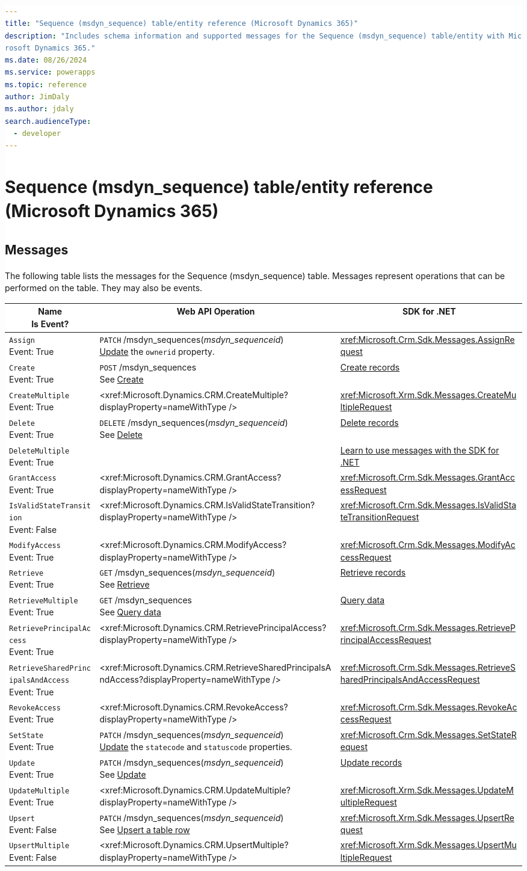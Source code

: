 ```yaml
---
title: "Sequence (msdyn_sequence) table/entity reference (Microsoft Dynamics 365)"
description: "Includes schema information and supported messages for the Sequence (msdyn_sequence) table/entity with Microsoft Dynamics 365."
ms.date: 08/26/2024
ms.service: powerapps
ms.topic: reference
author: JimDaly
ms.author: jdaly
search.audienceType: 
  - developer
---
```


# Sequence (msdyn_sequence) table/entity reference (Microsoft Dynamics 365)



## Messages

The following table lists the messages for the Sequence (msdyn_sequence) table.
Messages represent operations that can be performed on the table. They may also be events.

| Name <br />Is Event? |Web API Operation |SDK for .NET |
| ---- | ----- |----- |
| `Assign`<br />Event: True |`PATCH` /msdyn_sequences(*msdyn_sequenceid*)<br />[Update](/powerapps/developer/data-platform/webapi/update-delete-entities-using-web-api#basic-update) the `ownerid` property. |<xref:Microsoft.Crm.Sdk.Messages.AssignRequest>|
| `Create`<br />Event: True |`POST` /msdyn_sequences<br />See [Create](/powerapps/developer/data-platform/webapi/create-entity-web-api) |[Create records](/power-apps/developer/data-platform/org-service/entity-operations-create#basic-create)|
| `CreateMultiple`<br />Event: True |<xref:Microsoft.Dynamics.CRM.CreateMultiple?displayProperty=nameWithType /> |<xref:Microsoft.Xrm.Sdk.Messages.CreateMultipleRequest>|
| `Delete`<br />Event: True |`DELETE` /msdyn_sequences(*msdyn_sequenceid*)<br />See [Delete](/powerapps/developer/data-platform/webapi/update-delete-entities-using-web-api#basic-delete) |[Delete records](/power-apps/developer/data-platform/org-service/entity-operations-update-delete#basic-delete)|
| `DeleteMultiple`<br />Event: True | |[Learn to use messages with the SDK for .NET](/power-apps/developer/data-platform/org-service/use-messages)|
| `GrantAccess`<br />Event: True |<xref:Microsoft.Dynamics.CRM.GrantAccess?displayProperty=nameWithType /> |<xref:Microsoft.Crm.Sdk.Messages.GrantAccessRequest>|
| `IsValidStateTransition`<br />Event: False |<xref:Microsoft.Dynamics.CRM.IsValidStateTransition?displayProperty=nameWithType /> |<xref:Microsoft.Crm.Sdk.Messages.IsValidStateTransitionRequest>|
| `ModifyAccess`<br />Event: True |<xref:Microsoft.Dynamics.CRM.ModifyAccess?displayProperty=nameWithType /> |<xref:Microsoft.Crm.Sdk.Messages.ModifyAccessRequest>|
| `Retrieve`<br />Event: True |`GET` /msdyn_sequences(*msdyn_sequenceid*)<br />See [Retrieve](/powerapps/developer/data-platform/webapi/retrieve-entity-using-web-api) |[Retrieve records](/power-apps/developer/data-platform/org-service/entity-operations-retrieve)|
| `RetrieveMultiple`<br />Event: True |`GET` /msdyn_sequences<br />See [Query data](/power-apps/developer/data-platform/webapi/query-data-web-api) |[Query data](/power-apps/developer/data-platform/org-service/entity-operations-query-data)|
| `RetrievePrincipalAccess`<br />Event: True |<xref:Microsoft.Dynamics.CRM.RetrievePrincipalAccess?displayProperty=nameWithType /> |<xref:Microsoft.Crm.Sdk.Messages.RetrievePrincipalAccessRequest>|
| `RetrieveSharedPrincipalsAndAccess`<br />Event: True |<xref:Microsoft.Dynamics.CRM.RetrieveSharedPrincipalsAndAccess?displayProperty=nameWithType /> |<xref:Microsoft.Crm.Sdk.Messages.RetrieveSharedPrincipalsAndAccessRequest>|
| `RevokeAccess`<br />Event: True |<xref:Microsoft.Dynamics.CRM.RevokeAccess?displayProperty=nameWithType /> |<xref:Microsoft.Crm.Sdk.Messages.RevokeAccessRequest>|
| `SetState`<br />Event: True |`PATCH` /msdyn_sequences(*msdyn_sequenceid*)<br />[Update](/powerapps/developer/data-platform/webapi/update-delete-entities-using-web-api#basic-update) the `statecode` and `statuscode` properties. |<xref:Microsoft.Crm.Sdk.Messages.SetStateRequest>|
| `Update`<br />Event: True |`PATCH` /msdyn_sequences(*msdyn_sequenceid*)<br />See [Update](/powerapps/developer/data-platform/webapi/update-delete-entities-using-web-api#basic-update) |[Update records](/power-apps/developer/data-platform/org-service/entity-operations-update-delete#basic-update)|
| `UpdateMultiple`<br />Event: True |<xref:Microsoft.Dynamics.CRM.UpdateMultiple?displayProperty=nameWithType /> |<xref:Microsoft.Xrm.Sdk.Messages.UpdateMultipleRequest>|
| `Upsert`<br />Event: False |`PATCH` /msdyn_sequences(*msdyn_sequenceid*)<br />See [Upsert a table row](/powerapps/developer/data-platform/webapi/update-delete-entities-using-web-api#upsert-a-table-row) |<xref:Microsoft.Xrm.Sdk.Messages.UpsertRequest>|
| `UpsertMultiple`<br />Event: False |<xref:Microsoft.Dynamics.CRM.UpsertMultiple?displayProperty=nameWithType /> |<xref:Microsoft.Xrm.Sdk.Messages.UpsertMultipleRequest>|
